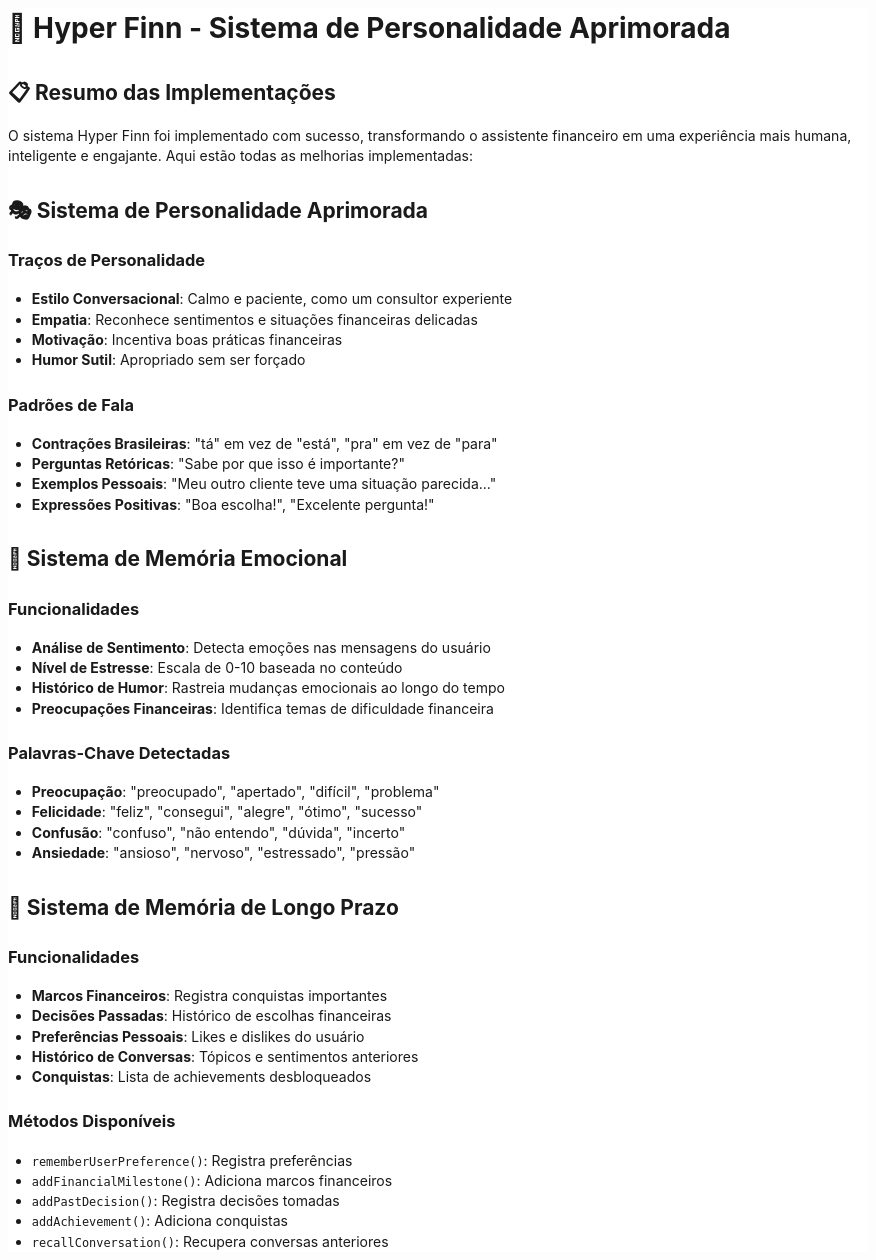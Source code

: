 # 🚀 Hyper Finn - Sistema de Personalidade Aprimorada

## 📋 Resumo das Implementações

O sistema Hyper Finn foi implementado com sucesso, transformando o assistente financeiro em uma experiência mais humana, inteligente e engajante. Aqui estão todas as melhorias implementadas:

## 🎭 Sistema de Personalidade Aprimorada

### Traços de Personalidade
- **Estilo Conversacional**: Calmo e paciente, como um consultor experiente
- **Empatia**: Reconhece sentimentos e situações financeiras delicadas
- **Motivação**: Incentiva boas práticas financeiras
- **Humor Sutil**: Apropriado sem ser forçado

### Padrões de Fala
- **Contrações Brasileiras**: "tá" em vez de "está", "pra" em vez de "para"
- **Perguntas Retóricas**: "Sabe por que isso é importante?"
- **Exemplos Pessoais**: "Meu outro cliente teve uma situação parecida..."
- **Expressões Positivas**: "Boa escolha!", "Excelente pergunta!"

## 🧠 Sistema de Memória Emocional

### Funcionalidades
- **Análise de Sentimento**: Detecta emoções nas mensagens do usuário
- **Nível de Estresse**: Escala de 0-10 baseada no conteúdo
- **Histórico de Humor**: Rastreia mudanças emocionais ao longo do tempo
- **Preocupações Financeiras**: Identifica temas de dificuldade financeira

### Palavras-Chave Detectadas
- **Preocupação**: "preocupado", "apertado", "difícil", "problema"
- **Felicidade**: "feliz", "consegui", "alegre", "ótimo", "sucesso"
- **Confusão**: "confuso", "não entendo", "dúvida", "incerto"
- **Ansiedade**: "ansioso", "nervoso", "estressado", "pressão"

## 🧠 Sistema de Memória de Longo Prazo

### Funcionalidades
- **Marcos Financeiros**: Registra conquistas importantes
- **Decisões Passadas**: Histórico de escolhas financeiras
- **Preferências Pessoais**: Likes e dislikes do usuário
- **Histórico de Conversas**: Tópicos e sentimentos anteriores
- **Conquistas**: Lista de achievements desbloqueados

### Métodos Disponíveis
- `rememberUserPreference()`: Registra preferências
- `addFinancialMilestone()`: Adiciona marcos financeiros
- `addPastDecision()`: Registra decisões tomadas
- `addAchievement()`: Adiciona conquistas
- `recallConversation()`: Recupera conversas anteriores
